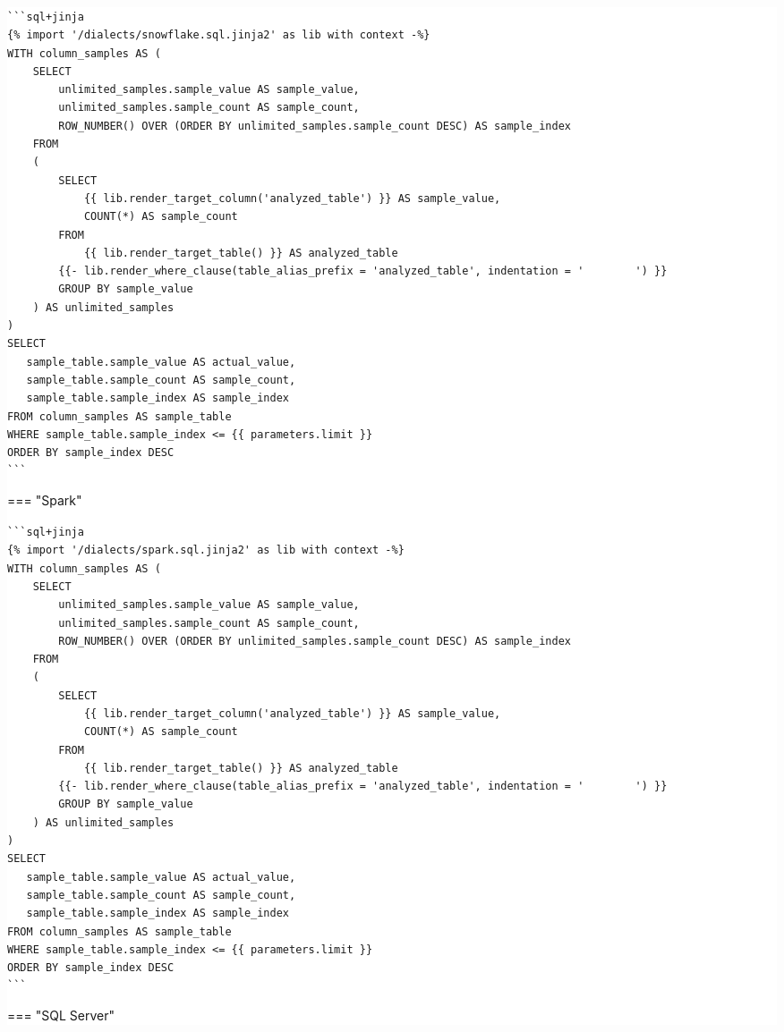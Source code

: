     ```sql+jinja
    {% import '/dialects/snowflake.sql.jinja2' as lib with context -%}
    WITH column_samples AS (
        SELECT
            unlimited_samples.sample_value AS sample_value,
            unlimited_samples.sample_count AS sample_count,
            ROW_NUMBER() OVER (ORDER BY unlimited_samples.sample_count DESC) AS sample_index
        FROM
        (
            SELECT
                {{ lib.render_target_column('analyzed_table') }} AS sample_value,
                COUNT(*) AS sample_count
            FROM
                {{ lib.render_target_table() }} AS analyzed_table
            {{- lib.render_where_clause(table_alias_prefix = 'analyzed_table', indentation = '        ') }}
            GROUP BY sample_value
        ) AS unlimited_samples
    )
    SELECT
       sample_table.sample_value AS actual_value,
       sample_table.sample_count AS sample_count,
       sample_table.sample_index AS sample_index
    FROM column_samples AS sample_table
    WHERE sample_table.sample_index <= {{ parameters.limit }}
    ORDER BY sample_index DESC
    ```
=== "Spark"

    ```sql+jinja
    {% import '/dialects/spark.sql.jinja2' as lib with context -%}
    WITH column_samples AS (
        SELECT
            unlimited_samples.sample_value AS sample_value,
            unlimited_samples.sample_count AS sample_count,
            ROW_NUMBER() OVER (ORDER BY unlimited_samples.sample_count DESC) AS sample_index
        FROM
        (
            SELECT
                {{ lib.render_target_column('analyzed_table') }} AS sample_value,
                COUNT(*) AS sample_count
            FROM
                {{ lib.render_target_table() }} AS analyzed_table
            {{- lib.render_where_clause(table_alias_prefix = 'analyzed_table', indentation = '        ') }}
            GROUP BY sample_value
        ) AS unlimited_samples
    )
    SELECT
       sample_table.sample_value AS actual_value,
       sample_table.sample_count AS sample_count,
       sample_table.sample_index AS sample_index
    FROM column_samples AS sample_table
    WHERE sample_table.sample_index <= {{ parameters.limit }}
    ORDER BY sample_index DESC
    ```
=== "SQL Server"

